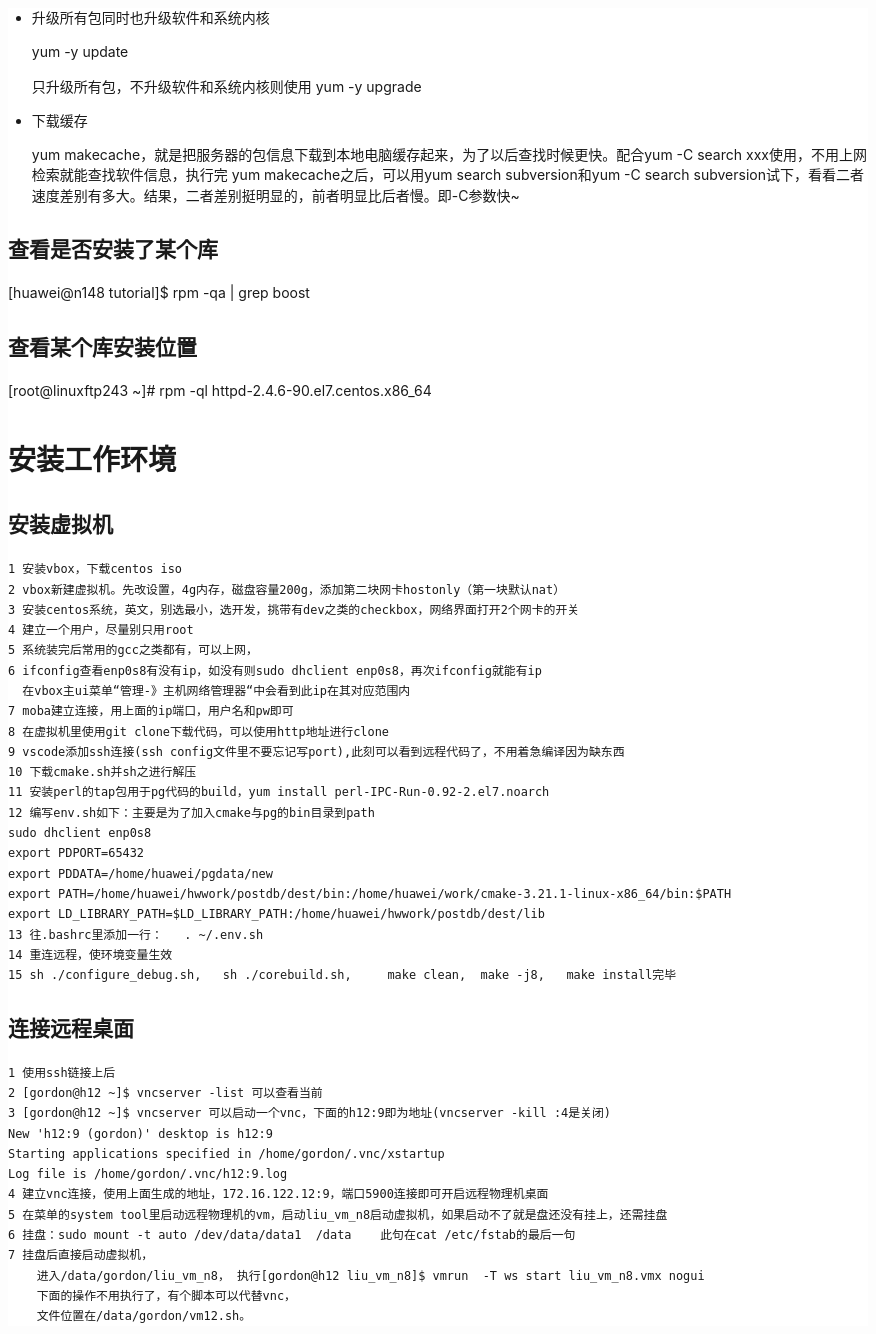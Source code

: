 
- 升级所有包同时也升级软件和系统内核

    yum -y update

    只升级所有包，不升级软件和系统内核则使用 yum -y upgrade

- 下载缓存
  
    yum makecache，就是把服务器的包信息下载到本地电脑缓存起来，为了以后查找时候更快。配合yum -C search xxx使用，不用上网检索就能查找软件信息，执行完 yum makecache之后，可以用yum search subversion和yum -C search subversion试下，看看二者速度差别有多大。结果，二者差别挺明显的，前者明显比后者慢。即-C参数快~

## 查看是否安装了某个库

[huawei@n148 tutorial]$ rpm -qa | grep boost

## 查看某个库安装位置

[root@linuxftp243 ~]# rpm -ql httpd-2.4.6-90.el7.centos.x86_64

# 安装工作环境

## 安装虚拟机
```
1 安装vbox，下载centos iso
2 vbox新建虚拟机。先改设置，4g内存，磁盘容量200g，添加第二块网卡hostonly（第一块默认nat）
3 安装centos系统，英文，别选最小，选开发，挑带有dev之类的checkbox，网络界面打开2个网卡的开关
4 建立一个用户，尽量别只用root
5 系统装完后常用的gcc之类都有，可以上网，
6 ifconfig查看enp0s8有没有ip，如没有则sudo dhclient enp0s8，再次ifconfig就能有ip
  在vbox主ui菜单“管理-》主机网络管理器“中会看到此ip在其对应范围内
7 moba建立连接，用上面的ip端口，用户名和pw即可
8 在虚拟机里使用git clone下载代码，可以使用http地址进行clone
9 vscode添加ssh连接(ssh config文件里不要忘记写port),此刻可以看到远程代码了，不用着急编译因为缺东西
10 下载cmake.sh并sh之进行解压
11 安装perl的tap包用于pg代码的build，yum install perl-IPC-Run-0.92-2.el7.noarch
12 编写env.sh如下：主要是为了加入cmake与pg的bin目录到path
sudo dhclient enp0s8
export PDPORT=65432
export PDDATA=/home/huawei/pgdata/new 
export PATH=/home/huawei/hwwork/postdb/dest/bin:/home/huawei/work/cmake-3.21.1-linux-x86_64/bin:$PATH
export LD_LIBRARY_PATH=$LD_LIBRARY_PATH:/home/huawei/hwwork/postdb/dest/lib 
13 往.bashrc里添加一行：   . ~/.env.sh
14 重连远程，使环境变量生效
15 sh ./configure_debug.sh,   sh ./corebuild.sh,     make clean,  make -j8,   make install完毕

```
## 连接远程桌面
```
1 使用ssh链接上后
2 [gordon@h12 ~]$ vncserver -list 可以查看当前
3 [gordon@h12 ~]$ vncserver 可以启动一个vnc，下面的h12:9即为地址(vncserver -kill :4是关闭)
New 'h12:9 (gordon)' desktop is h12:9
Starting applications specified in /home/gordon/.vnc/xstartup
Log file is /home/gordon/.vnc/h12:9.log
4 建立vnc连接，使用上面生成的地址，172.16.122.12:9，端口5900连接即可开启远程物理机桌面
5 在菜单的system tool里启动远程物理机的vm，启动liu_vm_n8启动虚拟机，如果启动不了就是盘还没有挂上，还需挂盘
6 挂盘：sudo mount -t auto /dev/data/data1  /data    此句在cat /etc/fstab的最后一句
7 挂盘后直接启动虚拟机，
	进入/data/gordon/liu_vm_n8， 执行[gordon@h12 liu_vm_n8]$ vmrun  -T ws start liu_vm_n8.vmx nogui
	下面的操作不用执行了，有个脚本可以代替vnc，
	文件位置在/data/gordon/vm12.sh。
```